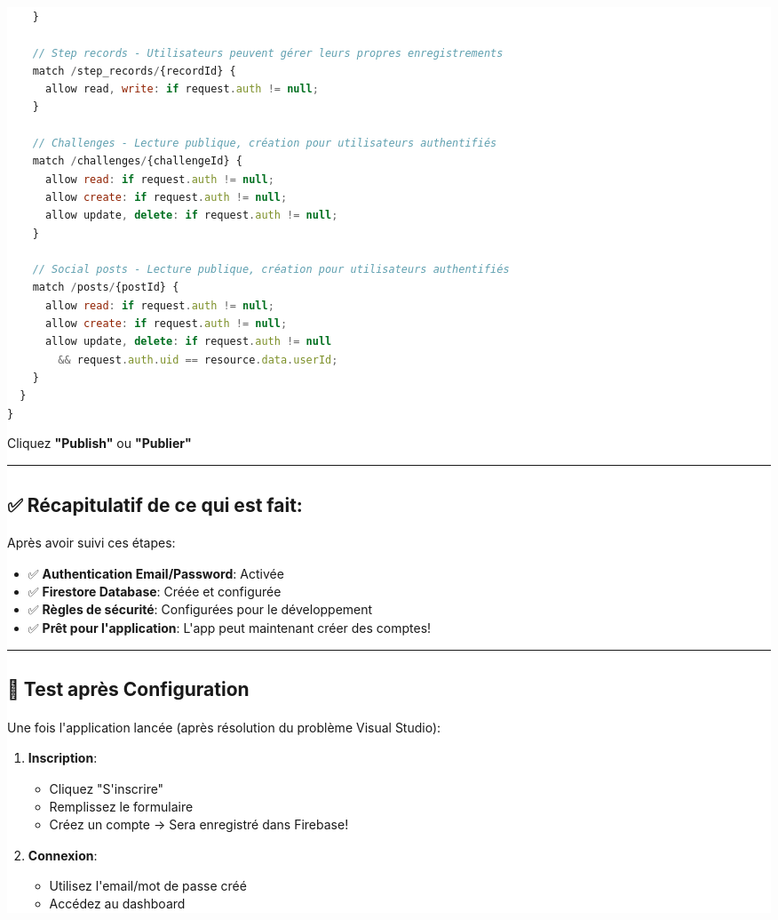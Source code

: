 ```javascript
    }
    
    // Step records - Utilisateurs peuvent gérer leurs propres enregistrements
    match /step_records/{recordId} {
      allow read, write: if request.auth != null;
    }
    
    // Challenges - Lecture publique, création pour utilisateurs authentifiés
    match /challenges/{challengeId} {
      allow read: if request.auth != null;
      allow create: if request.auth != null;
      allow update, delete: if request.auth != null;
    }
    
    // Social posts - Lecture publique, création pour utilisateurs authentifiés
    match /posts/{postId} {
      allow read: if request.auth != null;
      allow create: if request.auth != null;
      allow update, delete: if request.auth != null 
        && request.auth.uid == resource.data.userId;
    }
  }
}
```

Cliquez **"Publish"** ou **"Publier"**

---

## ✅ **Récapitulatif de ce qui est fait:**

Après avoir suivi ces étapes:

- ✅ **Authentication Email/Password**: Activée
- ✅ **Firestore Database**: Créée et configurée
- ✅ **Règles de sécurité**: Configurées pour le développement
- ✅ **Prêt pour l'application**: L'app peut maintenant créer des comptes!

---

## 🚀 **Test après Configuration**

Une fois l'application lancée (après résolution du problème Visual Studio):

1. **Inscription**:
   - Cliquez "S'inscrire"
   - Remplissez le formulaire
   - Créez un compte → Sera enregistré dans Firebase!

2. **Connexion**:
   - Utilisez l'email/mot de passe créé
   - Accédez au dashboard
